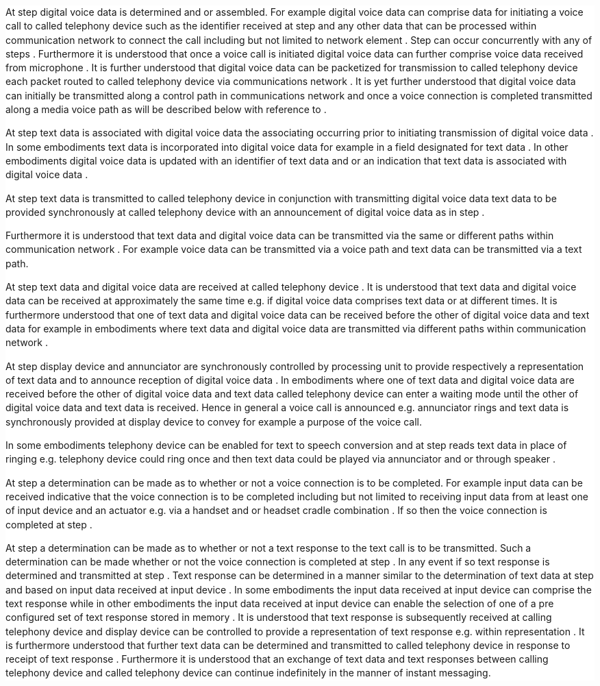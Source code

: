 At step digital voice data is determined and or assembled. For example digital voice data can comprise data for initiating a voice call to called telephony device such as the identifier received at step and any other data that can be processed within communication network to connect the call including but not limited to network element . Step can occur concurrently with any of steps . Furthermore it is understood that once a voice call is initiated digital voice data can further comprise voice data received from microphone . It is further understood that digital voice data can be packetized for transmission to called telephony device each packet routed to called telephony device via communications network . It is yet further understood that digital voice data can initially be transmitted along a control path in communications network and once a voice connection is completed transmitted along a media voice path as will be described below with reference to .

At step text data is associated with digital voice data the associating occurring prior to initiating transmission of digital voice data . In some embodiments text data is incorporated into digital voice data for example in a field designated for text data . In other embodiments digital voice data is updated with an identifier of text data and or an indication that text data is associated with digital voice data .

At step text data is transmitted to called telephony device in conjunction with transmitting digital voice data text data to be provided synchronously at called telephony device with an announcement of digital voice data as in step .

Furthermore it is understood that text data and digital voice data can be transmitted via the same or different paths within communication network . For example voice data can be transmitted via a voice path and text data can be transmitted via a text path.

At step text data and digital voice data are received at called telephony device . It is understood that text data and digital voice data can be received at approximately the same time e.g. if digital voice data comprises text data or at different times. It is furthermore understood that one of text data and digital voice data can be received before the other of digital voice data and text data for example in embodiments where text data and digital voice data are transmitted via different paths within communication network .

At step display device and annunciator are synchronously controlled by processing unit to provide respectively a representation of text data and to announce reception of digital voice data . In embodiments where one of text data and digital voice data are received before the other of digital voice data and text data called telephony device can enter a waiting mode until the other of digital voice data and text data is received. Hence in general a voice call is announced e.g. annunciator rings and text data is synchronously provided at display device to convey for example a purpose of the voice call.

In some embodiments telephony device can be enabled for text to speech conversion and at step reads text data in place of ringing e.g. telephony device could ring once and then text data could be played via annunciator and or through speaker .

At step a determination can be made as to whether or not a voice connection is to be completed. For example input data can be received indicative that the voice connection is to be completed including but not limited to receiving input data from at least one of input device and an actuator e.g. via a handset and or headset cradle combination . If so then the voice connection is completed at step .

At step a determination can be made as to whether or not a text response to the text call is to be transmitted. Such a determination can be made whether or not the voice connection is completed at step . In any event if so text response is determined and transmitted at step . Text response can be determined in a manner similar to the determination of text data at step and based on input data received at input device . In some embodiments the input data received at input device can comprise the text response while in other embodiments the input data received at input device can enable the selection of one of a pre configured set of text response stored in memory . It is understood that text response is subsequently received at calling telephony device and display device can be controlled to provide a representation of text response e.g. within representation . It is furthermore understood that further text data can be determined and transmitted to called telephony device in response to receipt of text response . Furthermore it is understood that an exchange of text data and text responses between calling telephony device and called telephony device can continue indefinitely in the manner of instant messaging.
